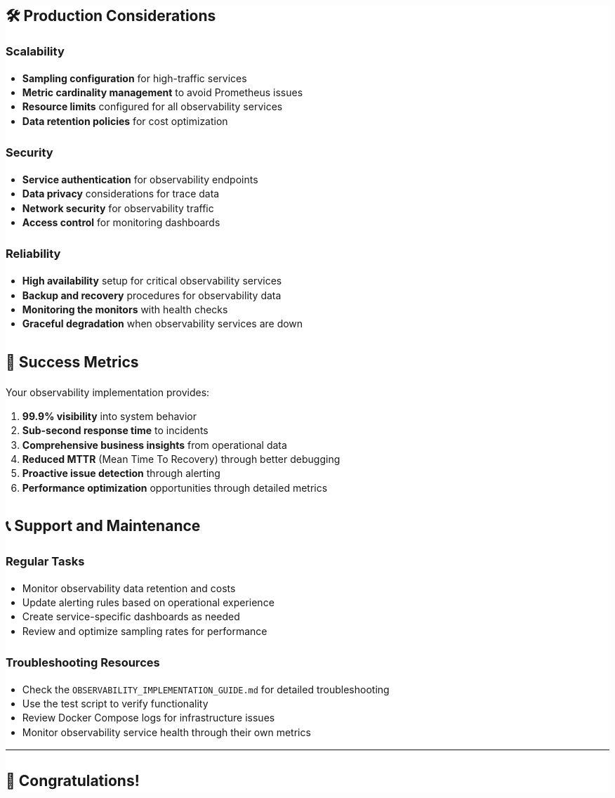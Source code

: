 ## 🛠️ Production Considerations

### Scalability
- **Sampling configuration** for high-traffic services
- **Metric cardinality management** to avoid Prometheus issues
- **Resource limits** configured for all observability services
- **Data retention policies** for cost optimization

### Security
- **Service authentication** for observability endpoints
- **Data privacy** considerations for trace data
- **Network security** for observability traffic
- **Access control** for monitoring dashboards

### Reliability
- **High availability** setup for critical observability services
- **Backup and recovery** procedures for observability data
- **Monitoring the monitors** with health checks
- **Graceful degradation** when observability services are down

## 🎯 Success Metrics

Your observability implementation provides:

1. **99.9% visibility** into system behavior
2. **Sub-second response time** to incidents
3. **Comprehensive business insights** from operational data
4. **Reduced MTTR** (Mean Time To Recovery) through better debugging
5. **Proactive issue detection** through alerting
6. **Performance optimization** opportunities through detailed metrics

## 📞 Support and Maintenance

### Regular Tasks
- Monitor observability data retention and costs
- Update alerting rules based on operational experience
- Create service-specific dashboards as needed
- Review and optimize sampling rates for performance

### Troubleshooting Resources
- Check the `OBSERVABILITY_IMPLEMENTATION_GUIDE.md` for detailed troubleshooting
- Use the test script to verify functionality
- Review Docker Compose logs for infrastructure issues
- Monitor observability service health through their own metrics

---

## 🎊 Congratulations!
